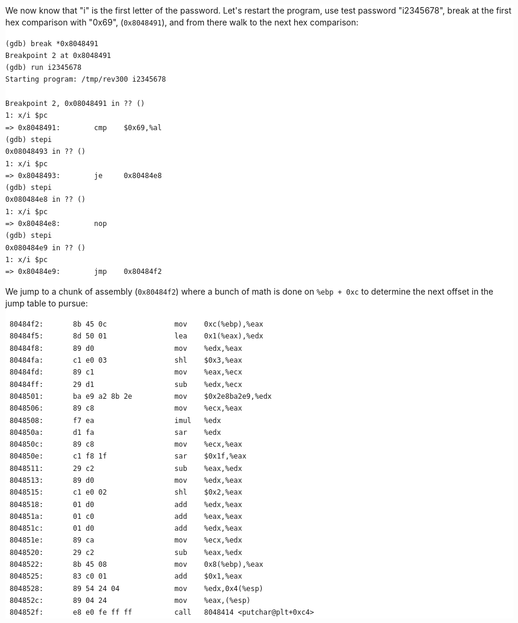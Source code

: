 We now know that "i" is the first letter of the password. Let's
restart the program, use test password "i2345678", break at the first
hex comparison with "0x69", (`0x8048491`), and from there walk to the
next hex comparison:

```
(gdb) break *0x8048491
Breakpoint 2 at 0x8048491
(gdb) run i2345678
Starting program: /tmp/rev300 i2345678

Breakpoint 2, 0x08048491 in ?? ()
1: x/i $pc
=> 0x8048491:        cmp    $0x69,%al
(gdb) stepi
0x08048493 in ?? ()
1: x/i $pc
=> 0x8048493:        je     0x80484e8
(gdb) stepi
0x080484e8 in ?? ()
1: x/i $pc
=> 0x80484e8:        nop
(gdb) stepi
0x080484e9 in ?? ()
1: x/i $pc
=> 0x80484e9:        jmp    0x80484f2
```

We jump to a chunk of assembly (`0x80484f2`) where a bunch of math is
done on `%ebp + 0xc` to determine the next offset in the jump table to
pursue:

```
 80484f2:       8b 45 0c                mov    0xc(%ebp),%eax
 80484f5:       8d 50 01                lea    0x1(%eax),%edx
 80484f8:       89 d0                   mov    %edx,%eax
 80484fa:       c1 e0 03                shl    $0x3,%eax
 80484fd:       89 c1                   mov    %eax,%ecx
 80484ff:       29 d1                   sub    %edx,%ecx
 8048501:       ba e9 a2 8b 2e          mov    $0x2e8ba2e9,%edx
 8048506:       89 c8                   mov    %ecx,%eax
 8048508:       f7 ea                   imul   %edx
 804850a:       d1 fa                   sar    %edx
 804850c:       89 c8                   mov    %ecx,%eax
 804850e:       c1 f8 1f                sar    $0x1f,%eax
 8048511:       29 c2                   sub    %eax,%edx
 8048513:       89 d0                   mov    %edx,%eax
 8048515:       c1 e0 02                shl    $0x2,%eax
 8048518:       01 d0                   add    %edx,%eax
 804851a:       01 c0                   add    %eax,%eax
 804851c:       01 d0                   add    %edx,%eax
 804851e:       89 ca                   mov    %ecx,%edx
 8048520:       29 c2                   sub    %eax,%edx
 8048522:       8b 45 08                mov    0x8(%ebp),%eax
 8048525:       83 c0 01                add    $0x1,%eax
 8048528:       89 54 24 04             mov    %edx,0x4(%esp)
 804852c:       89 04 24                mov    %eax,(%esp)
 804852f:       e8 e0 fe ff ff          call   8048414 <putchar@plt+0xc4>
```
